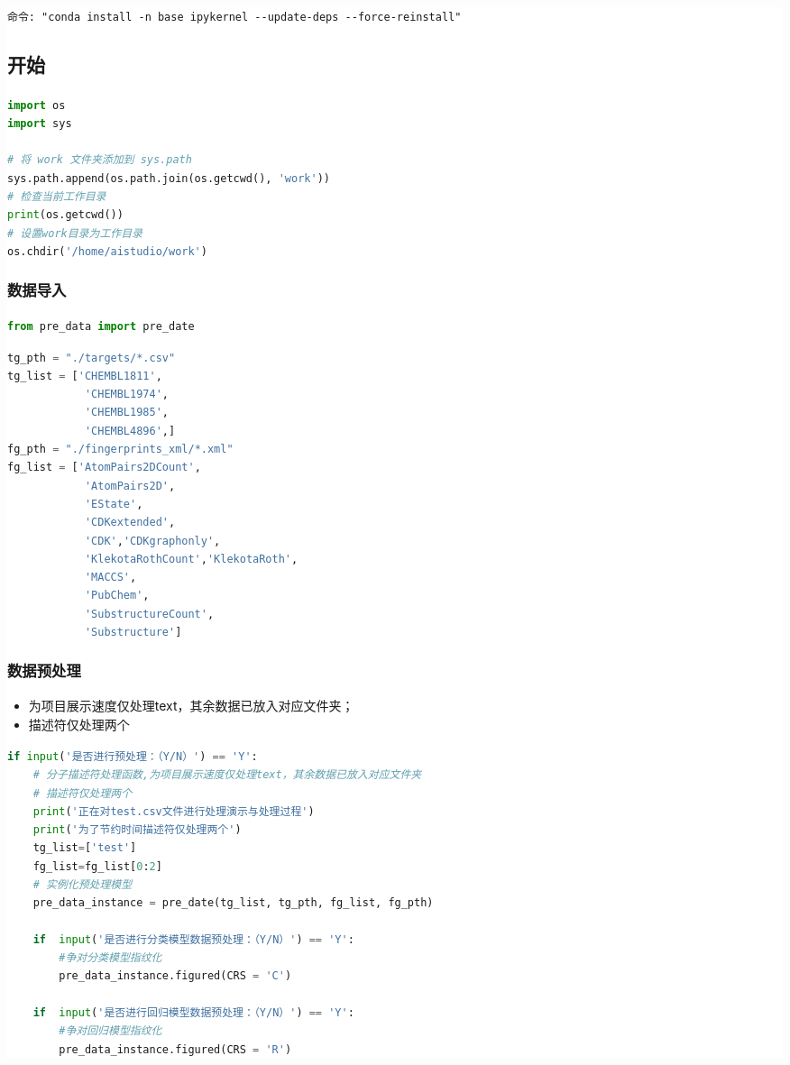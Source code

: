     命令: "conda install -n base ipykernel --update-deps --force-reinstall"


## 开始


```python
import os
import sys

# 将 work 文件夹添加到 sys.path
sys.path.append(os.path.join(os.getcwd(), 'work'))
# 检查当前工作目录
print(os.getcwd())
# 设置work目录为工作目录
os.chdir('/home/aistudio/work')
```

### 数据导入


```python
from pre_data import pre_date
```


```python
tg_pth = "./targets/*.csv"
tg_list = ['CHEMBL1811',
            'CHEMBL1974',
            'CHEMBL1985',
            'CHEMBL4896',]
fg_pth = "./fingerprints_xml/*.xml"
fg_list = ['AtomPairs2DCount',
            'AtomPairs2D',
            'EState',
            'CDKextended',
            'CDK','CDKgraphonly',
            'KlekotaRothCount','KlekotaRoth',
            'MACCS',
            'PubChem',
            'SubstructureCount',
            'Substructure']
```

### 数据预处理
- 为项目展示速度仅处理text，其余数据已放入对应文件夹；
- 描述符仅处理两个


```python
if input('是否进行预处理：（Y/N）') == 'Y':
    # 分子描述符处理函数,为项目展示速度仅处理text，其余数据已放入对应文件夹
    # 描述符仅处理两个
    print('正在对test.csv文件进行处理演示与处理过程')
    print('为了节约时间描述符仅处理两个')
    tg_list=['test']
    fg_list=fg_list[0:2]
    # 实例化预处理模型
    pre_data_instance = pre_date(tg_list, tg_pth, fg_list, fg_pth)

    if  input('是否进行分类模型数据预处理：（Y/N）') == 'Y':
        #争对分类模型指纹化
        pre_data_instance.figured(CRS = 'C')

    if  input('是否进行回归模型数据预处理：（Y/N）') == 'Y':
        #争对回归模型指纹化
        pre_data_instance.figured(CRS = 'R')
```